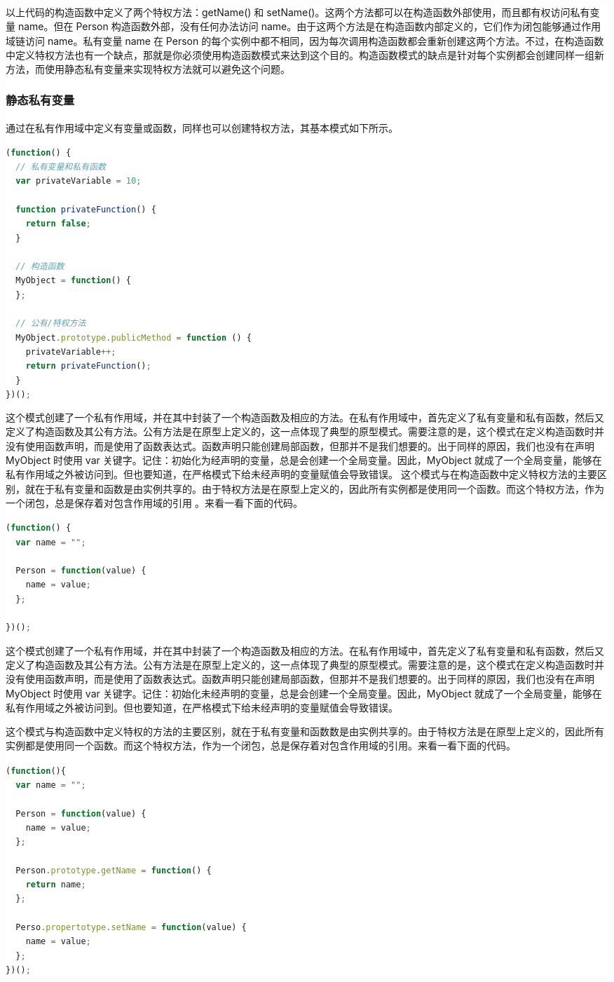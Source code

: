 以上代码的构造函数中定义了两个特权方法：getName() 和 setName()。这两个方法都可以在构造函数外部使用，而且都有权访问私有变量 name。但在 Person 构造函数外部，没有任何办法访问 name。由于这两个方法是在构造函数内部定义的，它们作为闭包能够通过作用域链访问 name。私有变量 name 在 Person 的每个实例中都不相同，因为每次调用构造函数都会重新创建这两个方法。不过，在构造函数中定义特权方法也有一个缺点，那就是你必须使用构造函数模式来达到这个目的。构造函数模式的缺点是针对每个实例都会创建同样一组新方法，而使用静态私有变量来实现特权方法就可以避免这个问题。

### 静态私有变量

通过在私有作用域中定义有变量或函数，同样也可以创建特权方法，其基本模式如下所示。

```js
(function() {
  // 私有变量和私有函数
  var privateVariable = 10;
  
  function privateFunction() {
    return false;
  }
  
  // 构造函数
  MyObject = function() {
  };
  
  // 公有/特权方法
  MyObject.prototype.publicMethod = function () {
    privateVariable++;
    return privateFunction();
  }
})();
```
这个模式创建了一个私有作用域，并在其中封装了一个构造函数及相应的方法。在私有作用域中，首先定义了私有变量和私有函数，然后又定义了构造函数及其公有方法。公有方法是在原型上定义的，这一点体现了典型的原型模式。需要注意的是，这个模式在定义构造函数时并没有使用函数声明，而是使用了函数表达式。函数声明只能创建局部函数，但那并不是我们想要的。出于同样的原因，我们也没有在声明 MyObject 时使用 var 关键字。记住：初始化为经声明的变量，总是会创建一个全局变量。因此，MyObject 就成了一个全局变量，能够在私有作用域之外被访问到。但也要知道，在严格模式下给未经声明的变量赋值会导致错误。
这个模式与在构造函数中定义特权方法的主要区别，就在于私有变量和函数是由实例共享的。由于特权方法是在原型上定义的，因此所有实例都是使用同一个函数。而这个特权方法，作为一个闭包，总是保存着对包含作用域的引用 。来看一看下面的代码。

```js
(function() {
  var name = "";
  
  Person = function(value) {
    name = value;
  };
  
})();
```
这个模式创建了一个私有作用域，并在其中封装了一个构造函数及相应的方法。在私有作用域中，首先定义了私有变量和私有函数，然后又定义了构造函数及其公有方法。公有方法是在原型上定义的，这一点体现了典型的原型模式。需要注意的是，这个模式在定义构造函数时并没有使用函数声明，而是使用了函数表达式。函数声明只能创建局部函数，但那并不是我们想要的。出于同样的原因，我们也没有在声明MyObject 时使用 var 关键字。记住：初始化未经声明的变量，总是会创建一个全局变量。因此，MyObject 就成了一个全局变量，能够在私有作用域之外被访问到。但也要知道，在严格模式下给未经声明的变量赋值会导致错误。

这个模式与构造函数中定义特权的方法的主要区别，就在于私有变量和函数数是由实例共享的。由于特权方法是在原型上定义的，因此所有实例都是使用同一个函数。而这个特权方法，作为一个闭包，总是保存着对包含作用域的引用。来看一看下面的代码。

```js
(function(){
  var name = "";

  Person = function(value) {
    name = value;
  };

  Person.prototype.getName = function() {
    return name;
  };

  Perso.propertotype.setName = function(value) {
    name = value;
  };
})();
```
